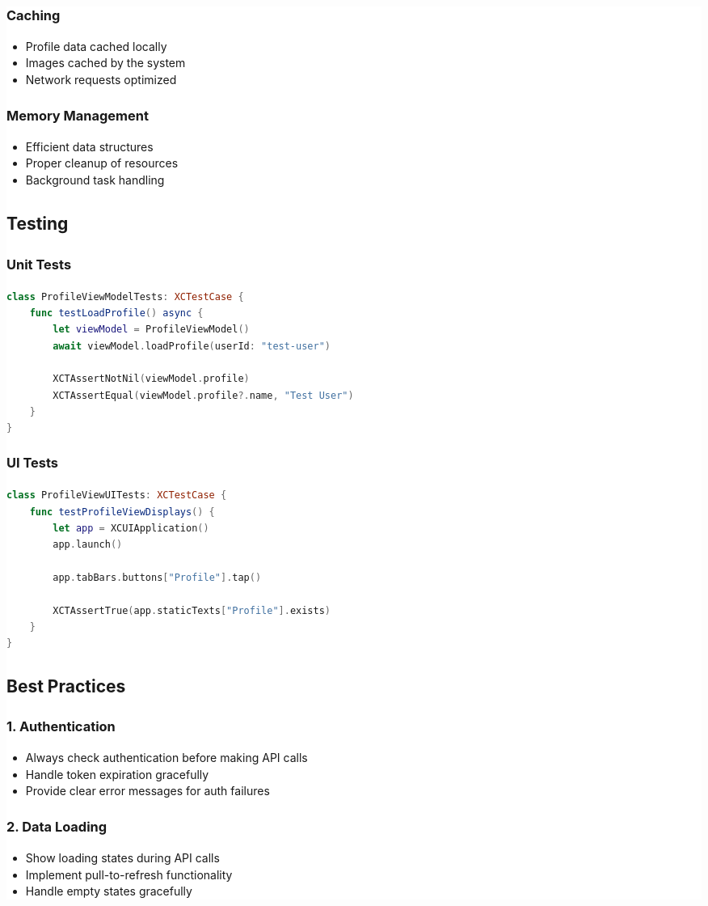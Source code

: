 ### Caching
- Profile data cached locally
- Images cached by the system
- Network requests optimized

### Memory Management
- Efficient data structures
- Proper cleanup of resources
- Background task handling

## Testing

### Unit Tests
```swift
class ProfileViewModelTests: XCTestCase {
    func testLoadProfile() async {
        let viewModel = ProfileViewModel()
        await viewModel.loadProfile(userId: "test-user")
        
        XCTAssertNotNil(viewModel.profile)
        XCTAssertEqual(viewModel.profile?.name, "Test User")
    }
}
```

### UI Tests
```swift
class ProfileViewUITests: XCTestCase {
    func testProfileViewDisplays() {
        let app = XCUIApplication()
        app.launch()
        
        app.tabBars.buttons["Profile"].tap()
        
        XCTAssertTrue(app.staticTexts["Profile"].exists)
    }
}
```

## Best Practices

### 1. Authentication
- Always check authentication before making API calls
- Handle token expiration gracefully
- Provide clear error messages for auth failures

### 2. Data Loading
- Show loading states during API calls
- Implement pull-to-refresh functionality
- Handle empty states gracefully
